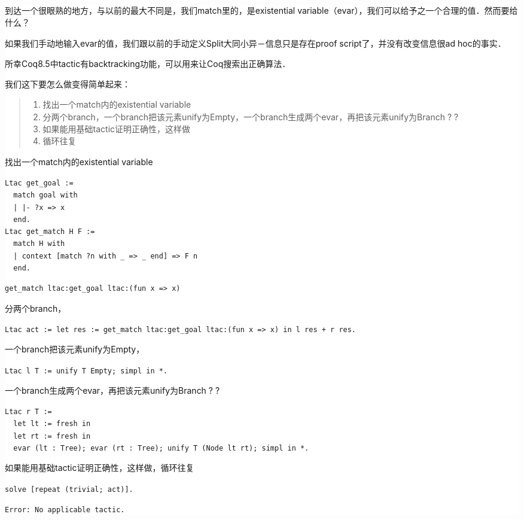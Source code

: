 到达一个很眼熟的地方，与以前的最大不同是，我们match里的，是existential variable（evar），我们可以给予之一个合理的值．然而要给什么？

如果我们手动地输入evar的值，我们跟以前的手动定义Split大同小异－信息只是存在proof script了，并没有改变信息很ad hoc的事实．

所幸Coq8.5中tactic有backtracking功能，可以用来让Coq搜索出正确算法．

我们这下要怎么做变得简单起来：

 > 
 > 1. 找出一个match内的existential variable
 > 1. 分两个branch，一个branch把该元素unify为Empty，一个branch生成两个evar，再把该元素unify为Branch ? ?
 > 1. 如果能用基础tactic证明正确性，这样做
 > 1. 循环往复 

找出一个match内的existential variable

````text
Ltac get_goal := 
  match goal with
  | |- ?x => x
  end.
Ltac get_match H F := 
  match H with
  | context [match ?n with _ => _ end] => F n
  end.
````

````text
get_match ltac:get_goal ltac:(fun x => x)
````

分两个branch，

````text
Ltac act := let res := get_match ltac:get_goal ltac:(fun x => x) in l res + r res.
````

一个branch把该元素unify为Empty，

````text
Ltac l T := unify T Empty; simpl in *.
````

一个branch生成两个evar，再把该元素unify为Branch ? ?

````text
Ltac r T := 
  let lt := fresh in
  let rt := fresh in 
  evar (lt : Tree); evar (rt : Tree); unify T (Node lt rt); simpl in *.
````

如果能用基础tactic证明正确性，这样做，循环往复

````text
solve [repeat (trivial; act)].
````

````text
Error: No applicable tactic.
````
